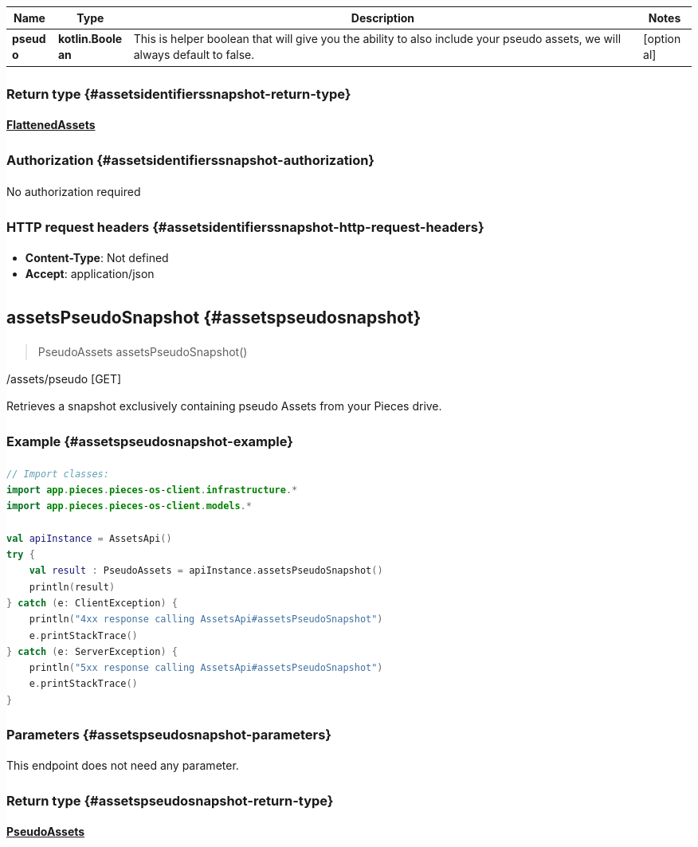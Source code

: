 Name | Type | Description  | Notes
------------- | ------------- | ------------- | -------------
 **pseudo** | **kotlin.Boolean**| This is helper boolean that will give you the ability to also include your pseudo assets, we will always default to false. | [optional]

### Return type {#assetsidentifierssnapshot-return-type}

[**FlattenedAssets**](../models/FlattenedAssets)

### Authorization {#assetsidentifierssnapshot-authorization}

No authorization required

### HTTP request headers {#assetsidentifierssnapshot-http-request-headers}

 - **Content-Type**: Not defined
 - **Accept**: application/json

## **assetsPseudoSnapshot** {#assetspseudosnapshot}
> PseudoAssets assetsPseudoSnapshot()

/assets/pseudo [GET]

Retrieves a snapshot exclusively containing pseudo Assets from your Pieces drive.

### Example {#assetspseudosnapshot-example}
```kotlin
// Import classes:
import app.pieces.pieces-os-client.infrastructure.*
import app.pieces.pieces-os-client.models.*

val apiInstance = AssetsApi()
try {
    val result : PseudoAssets = apiInstance.assetsPseudoSnapshot()
    println(result)
} catch (e: ClientException) {
    println("4xx response calling AssetsApi#assetsPseudoSnapshot")
    e.printStackTrace()
} catch (e: ServerException) {
    println("5xx response calling AssetsApi#assetsPseudoSnapshot")
    e.printStackTrace()
}
```

### Parameters {#assetspseudosnapshot-parameters}
This endpoint does not need any parameter.

### Return type {#assetspseudosnapshot-return-type}

[**PseudoAssets**](../models/PseudoAssets)
